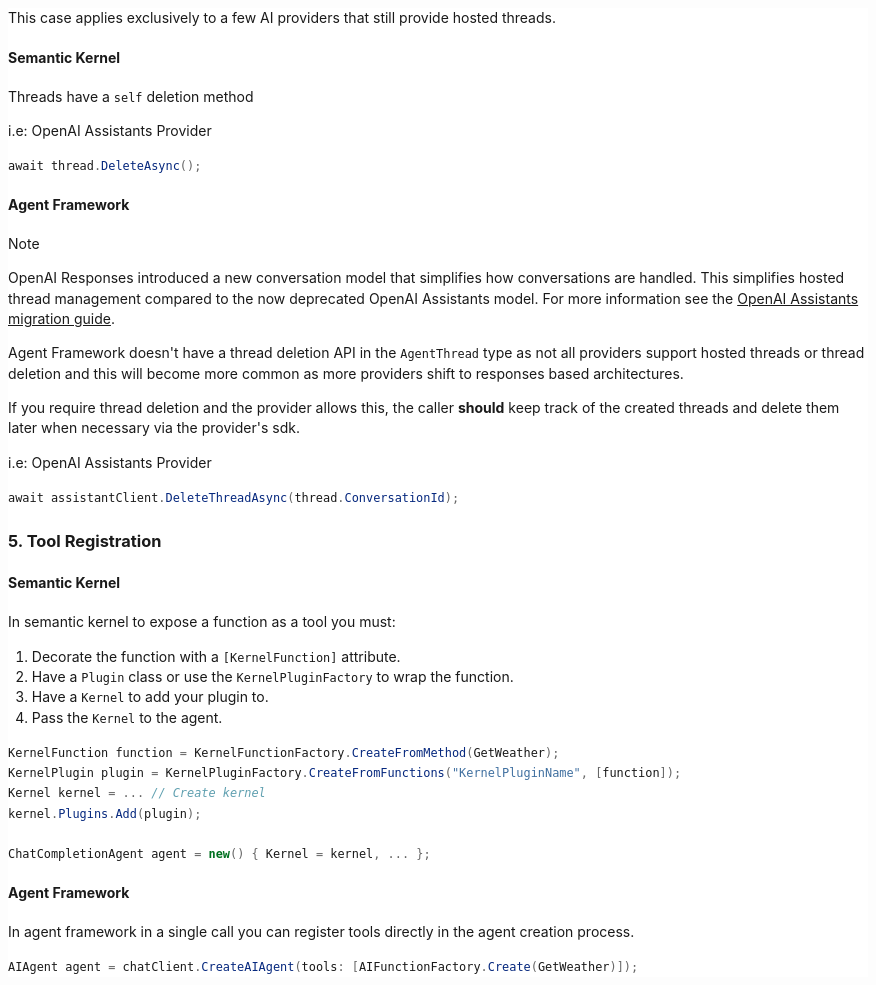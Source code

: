 This case applies exclusively to a few AI providers that still provide hosted threads.

#### Semantic Kernel

Threads have a `self` deletion method

i.e: OpenAI Assistants Provider
```csharp
await thread.DeleteAsync();
```

#### Agent Framework 

> [!NOTE]
> OpenAI Responses introduced a new conversation model that simplifies how conversations are handled. This simplifies hosted thread management compared to the now deprecated OpenAI Assistants model. For more information see the [OpenAI Assistants migration guide](https://platform.openai.com/docs/assistants/migration).

Agent Framework doesn't have a thread deletion API in the `AgentThread` type as not all providers support hosted threads or thread deletion and this will become more common as more providers shift to responses based architectures.

If you require thread deletion and the provider allows this, the caller **should** keep track of the created threads and delete them later when necessary via the provider's sdk.

i.e: OpenAI Assistants Provider
```csharp
await assistantClient.DeleteThreadAsync(thread.ConversationId);
```

### 5. Tool Registration

#### Semantic Kernel

In semantic kernel to expose a function as a tool you must:

1. Decorate the function with a `[KernelFunction]` attribute.
2. Have a `Plugin` class or use the `KernelPluginFactory` to wrap the function.
3. Have a `Kernel` to add your plugin to.
4. Pass the `Kernel` to the agent.

```csharp
KernelFunction function = KernelFunctionFactory.CreateFromMethod(GetWeather);
KernelPlugin plugin = KernelPluginFactory.CreateFromFunctions("KernelPluginName", [function]);
Kernel kernel = ... // Create kernel
kernel.Plugins.Add(plugin); 

ChatCompletionAgent agent = new() { Kernel = kernel, ... };
```

#### Agent Framework

In agent framework in a single call you can register tools directly in the agent creation process.

```csharp
AIAgent agent = chatClient.CreateAIAgent(tools: [AIFunctionFactory.Create(GetWeather)]);
```
